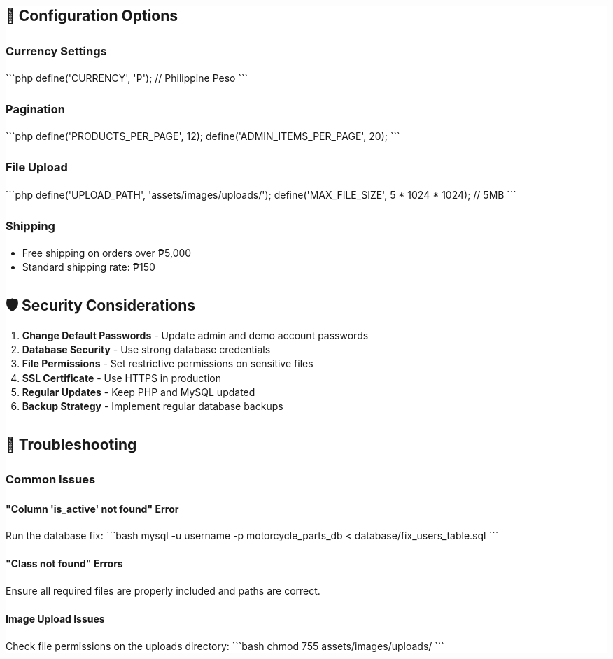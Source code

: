 ## 🔧 Configuration Options

### Currency Settings
\`\`\`php
define('CURRENCY', '₱');  // Philippine Peso
\`\`\`

### Pagination
\`\`\`php
define('PRODUCTS_PER_PAGE', 12);
define('ADMIN_ITEMS_PER_PAGE', 20);
\`\`\`

### File Upload
\`\`\`php
define('UPLOAD_PATH', 'assets/images/uploads/');
define('MAX_FILE_SIZE', 5 * 1024 * 1024); // 5MB
\`\`\`

### Shipping
- Free shipping on orders over ₱5,000
- Standard shipping rate: ₱150

## 🛡️ Security Considerations

1. **Change Default Passwords** - Update admin and demo account passwords
2. **Database Security** - Use strong database credentials
3. **File Permissions** - Set restrictive permissions on sensitive files
4. **SSL Certificate** - Use HTTPS in production
5. **Regular Updates** - Keep PHP and MySQL updated
6. **Backup Strategy** - Implement regular database backups

## 🐛 Troubleshooting

### Common Issues

#### "Column 'is_active' not found" Error
Run the database fix:
\`\`\`bash
mysql -u username -p motorcycle_parts_db < database/fix_users_table.sql
\`\`\`

#### "Class not found" Errors
Ensure all required files are properly included and paths are correct.

#### Image Upload Issues
Check file permissions on the uploads directory:
\`\`\`bash
chmod 755 assets/images/uploads/
\`\`\`
